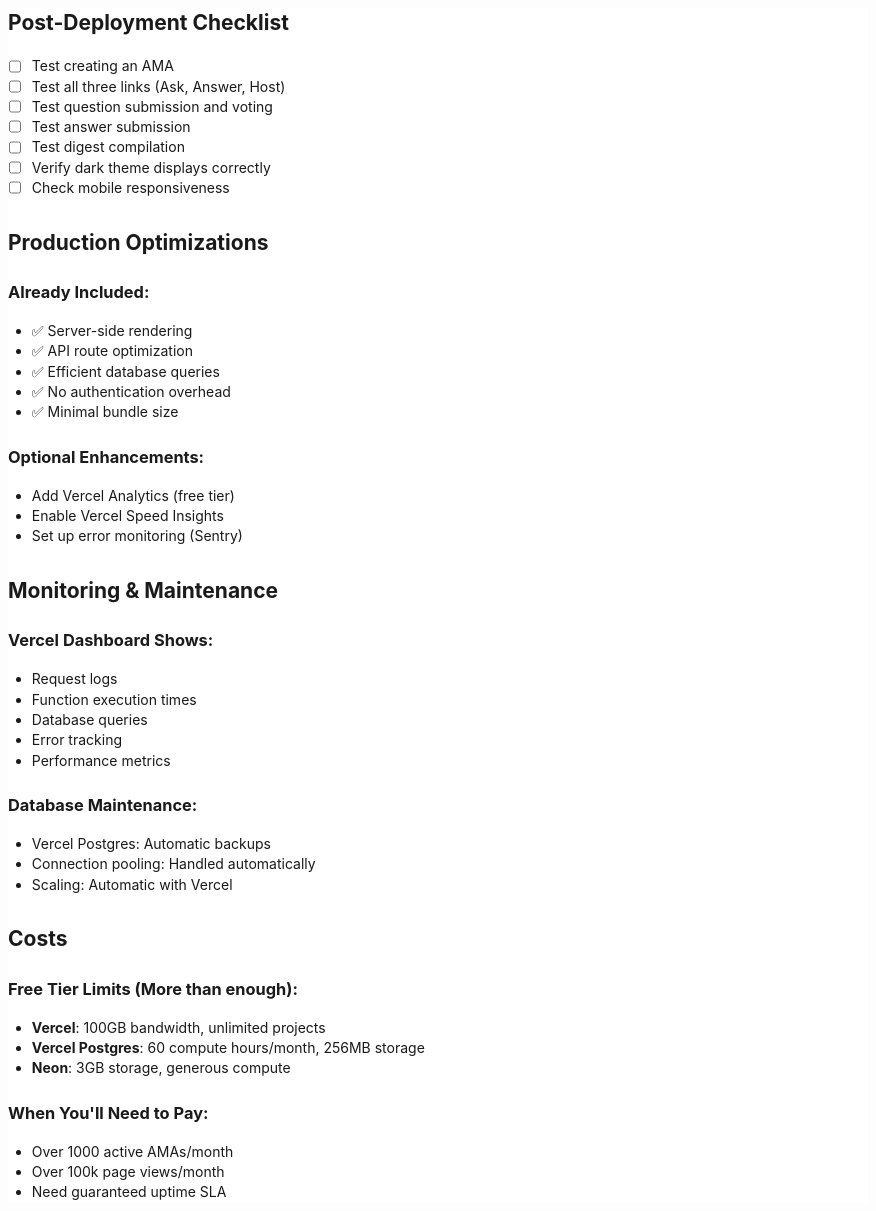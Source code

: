 ## Post-Deployment Checklist

- [ ] Test creating an AMA
- [ ] Test all three links (Ask, Answer, Host)
- [ ] Test question submission and voting
- [ ] Test answer submission
- [ ] Test digest compilation
- [ ] Verify dark theme displays correctly
- [ ] Check mobile responsiveness

## Production Optimizations

### Already Included:
- ✅ Server-side rendering
- ✅ API route optimization
- ✅ Efficient database queries
- ✅ No authentication overhead
- ✅ Minimal bundle size

### Optional Enhancements:
- Add Vercel Analytics (free tier)
- Enable Vercel Speed Insights
- Set up error monitoring (Sentry)

## Monitoring & Maintenance

### Vercel Dashboard Shows:
- Request logs
- Function execution times
- Database queries
- Error tracking
- Performance metrics

### Database Maintenance:
- Vercel Postgres: Automatic backups
- Connection pooling: Handled automatically
- Scaling: Automatic with Vercel

## Costs

### Free Tier Limits (More than enough):
- **Vercel**: 100GB bandwidth, unlimited projects
- **Vercel Postgres**: 60 compute hours/month, 256MB storage
- **Neon**: 3GB storage, generous compute

### When You'll Need to Pay:
- Over 1000 active AMAs/month
- Over 100k page views/month
- Need guaranteed uptime SLA
